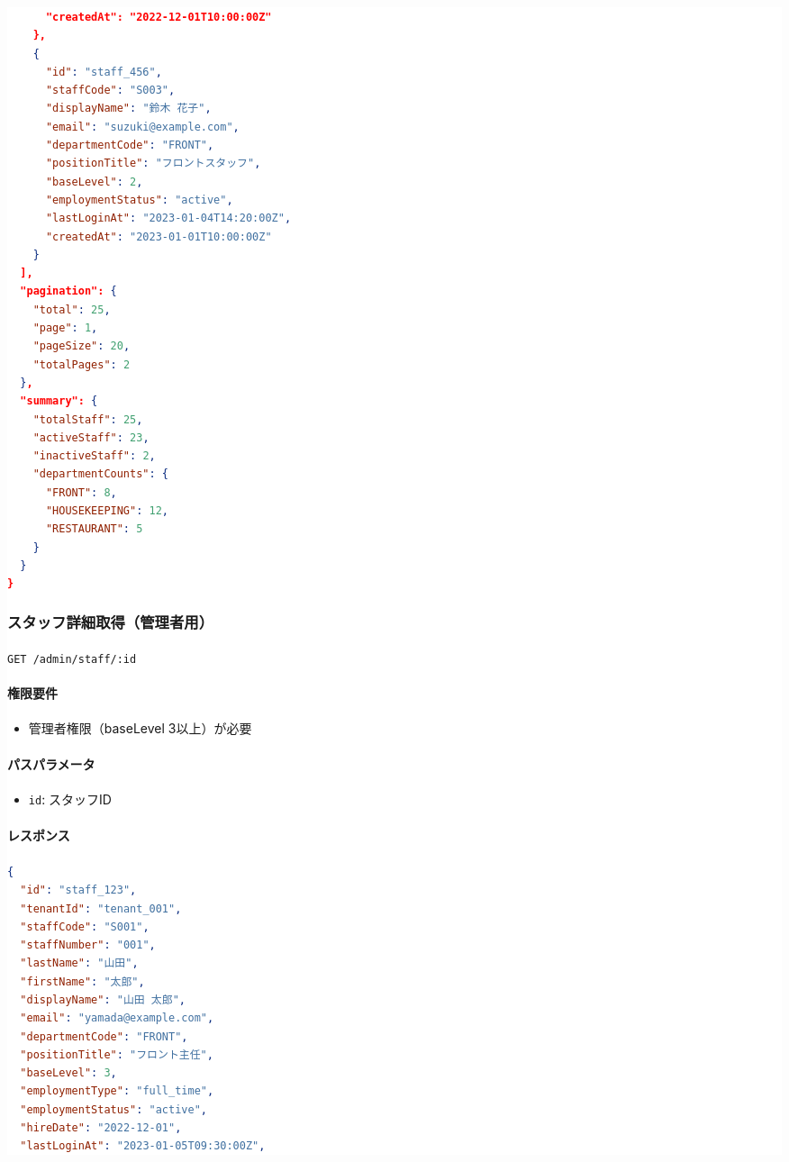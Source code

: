 ```json
      "createdAt": "2022-12-01T10:00:00Z"
    },
    {
      "id": "staff_456",
      "staffCode": "S003",
      "displayName": "鈴木 花子",
      "email": "suzuki@example.com",
      "departmentCode": "FRONT",
      "positionTitle": "フロントスタッフ",
      "baseLevel": 2,
      "employmentStatus": "active",
      "lastLoginAt": "2023-01-04T14:20:00Z",
      "createdAt": "2023-01-01T10:00:00Z"
    }
  ],
  "pagination": {
    "total": 25,
    "page": 1,
    "pageSize": 20,
    "totalPages": 2
  },
  "summary": {
    "totalStaff": 25,
    "activeStaff": 23,
    "inactiveStaff": 2,
    "departmentCounts": {
      "FRONT": 8,
      "HOUSEKEEPING": 12,
      "RESTAURANT": 5
    }
  }
}
```

### スタッフ詳細取得（管理者用）

```
GET /admin/staff/:id
```

#### 権限要件
- 管理者権限（baseLevel 3以上）が必要

#### パスパラメータ
- `id`: スタッフID

#### レスポンス
```json
{
  "id": "staff_123",
  "tenantId": "tenant_001",
  "staffCode": "S001",
  "staffNumber": "001",
  "lastName": "山田",
  "firstName": "太郎",
  "displayName": "山田 太郎",
  "email": "yamada@example.com",
  "departmentCode": "FRONT",
  "positionTitle": "フロント主任",
  "baseLevel": 3,
  "employmentType": "full_time",
  "employmentStatus": "active",
  "hireDate": "2022-12-01",
  "lastLoginAt": "2023-01-05T09:30:00Z",
```